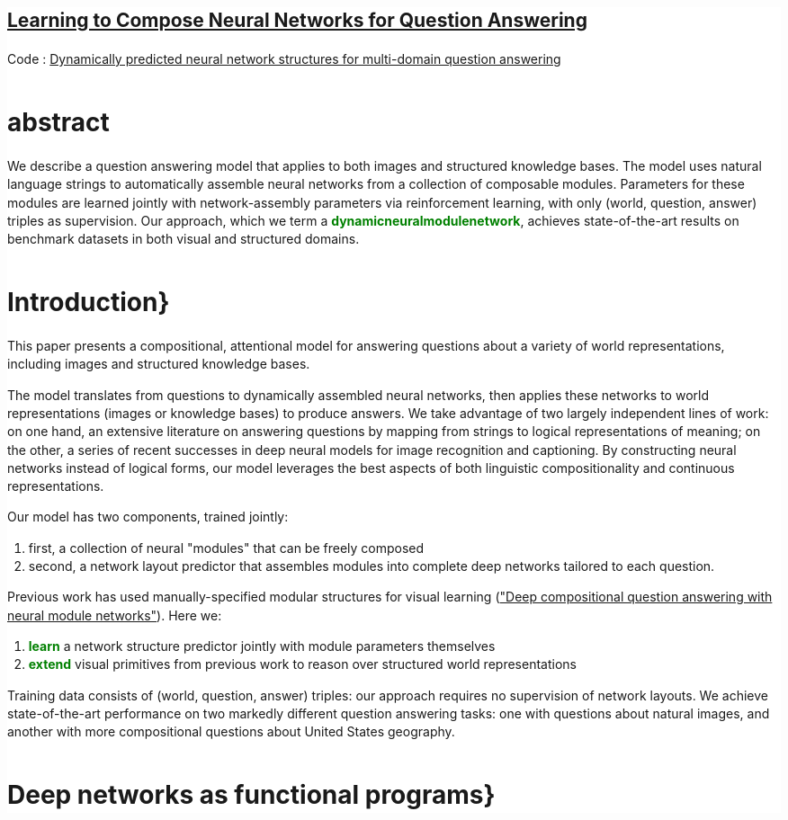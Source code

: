 ## [Learning to Compose Neural Networks for Question Answering](https://github.com/jacobandreas/nmn2)

Code : [Dynamically predicted neural network structures for multi-domain question answering](https://github.com/jacobandreas/nmn2.git)


# abstract

We describe a question answering model that applies to both images and structured knowledge bases.
The model uses natural language strings to automatically assemble neural networks from a collection of composable modules. Parameters for these modules are learned jointly with network-assembly parameters via reinforcement  learning, with only (world, question, answer) triples as supervision. Our approach, which we term a <span style="color:green">$\mathbf{dynamic neural module network}$</span>,  achieves state-of-the-art results on benchmark datasets in both  visual and structured domains.

# Introduction}

This paper presents a compositional, attentional model for answering questions about a variety of world representations, including images and structured knowledge bases.

The model translates from questions to dynamically assembled neural networks, then applies these networks to world representations (images or knowledge bases) to produce answers. We take advantage of two largely independent lines of work: on  one hand, an extensive literature on answering questions by mapping from strings to logical representations  of meaning; on the other, a series of recent successes in deep neural models for image recognition and captioning. By constructing neural networks instead of logical forms, our model leverages the best aspects of both linguistic compositionality and continuous
representations.

Our model has two components, trained jointly:
1. first, a collection of neural "modules" that can be freely composed
2. second, a network layout predictor  that assembles modules into complete deep networks tailored to each question.


Previous work has used manually-specified modular structures for visual learning (["Deep compositional question answering with neural module networks"]()). Here we:

1. <span style="color:green">$\mathbf{learn}$</span> a network structure predictor jointly with module parameters themselves
2. <span style="color:green">$\mathbf{extend}$</span> visual primitives from previous work to reason over structured world representations

Training data consists of (world, question, answer) triples: our approach requires no supervision of network layouts.
We achieve state-of-the-art performance on two markedly different question answering tasks: one with questions about natural images, and another with more compositional questions about United States geography.


# Deep networks as functional programs}
